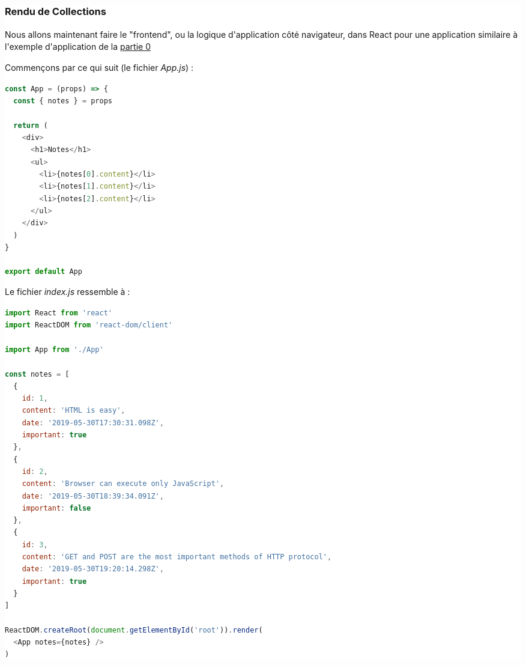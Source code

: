 ### Rendu de Collections

Nous allons maintenant faire le "frontend", ou la logique d'application côté navigateur, dans React pour une application similaire à l'exemple d'application de la [partie 0](/fr/part0)

Commençons par ce qui suit (le fichier <i>App.js</i>) :

```js
const App = (props) => {
  const { notes } = props

  return (
    <div>
      <h1>Notes</h1>
      <ul>
        <li>{notes[0].content}</li>
        <li>{notes[1].content}</li>
        <li>{notes[2].content}</li>
      </ul>
    </div>
  )
}

export default App
```

Le fichier <i>index.js</i> ressemble à :

```js
import React from 'react'
import ReactDOM from 'react-dom/client'

import App from './App'

const notes = [
  {
    id: 1,
    content: 'HTML is easy',
    date: '2019-05-30T17:30:31.098Z',
    important: true
  },
  {
    id: 2,
    content: 'Browser can execute only JavaScript',
    date: '2019-05-30T18:39:34.091Z',
    important: false
  },
  {
    id: 3,
    content: 'GET and POST are the most important methods of HTTP protocol',
    date: '2019-05-30T19:20:14.298Z',
    important: true
  }
]

ReactDOM.createRoot(document.getElementById('root')).render(
  <App notes={notes} />
)
```
